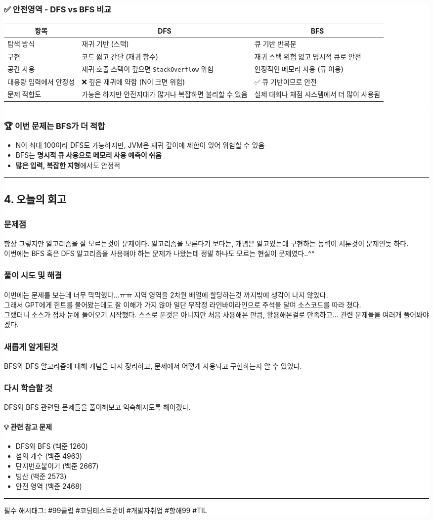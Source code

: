 
### ✅ 안전영역 - DFS vs BFS 비교

| 항목                | DFS                                              | BFS                                              |
|---------------------|---------------------------------------------------|--------------------------------------------------|
| 탐색 방식           | 재귀 기반 (스택)                                 | 큐 기반 반복문                                   |
| 구현                | 코드 짧고 간단 (재귀 함수)                       | 재귀 스택 위험 없고 명시적 큐로 안전              |
| 공간 사용           | 재귀 호출 스택이 깊으면 `StackOverflow` 위험     | 안정적인 메모리 사용 (큐 이용)                   |
| 대용량 입력에서 안정성 | ❌ 깊은 재귀에 약함 (N이 크면 위험)              | ✅ 큐 기반이므로 안전                              |
| 문제 적합도         | 가능은 하지만 안전지대가 많거나 복잡하면 불리할 수 있음 | 실제 대회나 채점 시스템에서 더 많이 사용됨          |

---

### 🏆 **이번 문제는 BFS가 더 적합**

- N이 최대 100이라 DFS도 가능하지만, JVM은 재귀 깊이에 제한이 있어 위험할 수 있음
- BFS는 **명시적 큐 사용으로 메모리 사용 예측이 쉬움**
- **많은 입력, 복잡한 지형**에서도 안정적

---



## 4. 오늘의 회고
### 문제점 
항상 그렇지만 알고리즘을 잘 모르는것이 문제이다. 알고리즘을 모른다기 보다는, 개념은 알고있는데 구현하는 능력이 서툰것이 문제인듯 하다.   
이번에는 BFS 혹은 DFS 알고리즘을 사용해야 하는 문제가 나왔는데 정말 하나도 모르는 현실이 문제였다..^^

### 풀이 시도 및 해결
이번에는 문제를 보는데 너무 막막했다...ㅠㅠ 지역 영역을 2차원 배열에 할당하는것 까지밖에 생각이 나지 않았다.   
그래서 GPT에게 힌트를 물어봤는데도 잘 이해가 가지 않아 일단 무작정 라인바이라인으로 주석을 달며 소스코드를 따라 쳤다.   
그랬더니 소스가 점차 눈에 들어오기 시작했다. 스스로 푼것은 아니지만 처음 사용해본 만큼, 활용해본걸로 만족하고... 관련 문제들을 여러개 풀어봐야겠다.

### 새롭게 알게된것 
BFS와 DFS 알고리즘에 대해 개념을 다시 정리하고, 문제에서 어떻게 사용되고 구현하는지 알 수 있었다.

### 다시 학습할 것
DFS와 BFS 관련된 문제들을 풀이해보고 익숙해지도록 해야겠다.

#### 💡 관련 참고 문제
- DFS와 BFS (백준 1260)
- 섬의 개수 (백준 4963)
- 단지번호붙이기 (백준 2667)
- 빙산 (백준 2573)
- 안전 영역 (백준 2468)

----
필수 해시태그: #99클럽 #코딩테스트준비 #개발자취업 #항해99 #TIL